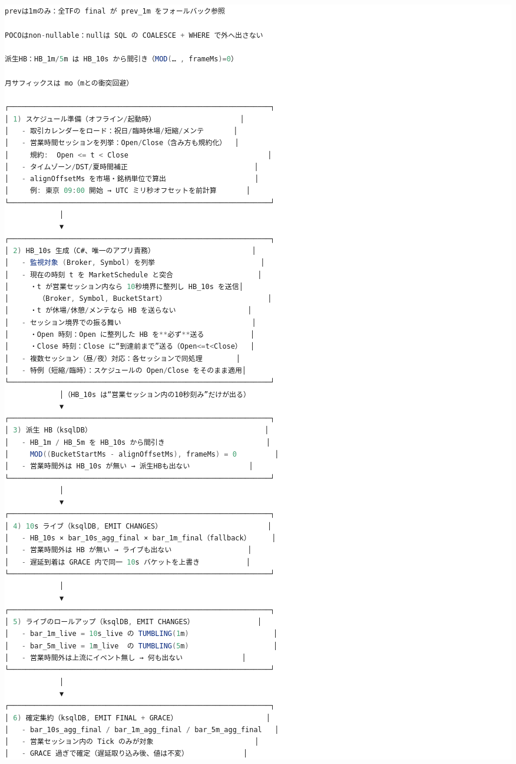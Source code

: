 ```csharp
prevは1mのみ：全TFの final が prev_1m をフォールバック参照

POCOはnon-nullable：nullは SQL の COALESCE + WHERE で外へ出さない

派生HB：HB_1m/5m は HB_10s から間引き（MOD(… , frameMs)=0）

月サフィックスは mo（mとの衝突回避）           

┌──────────────────────────────────────────────────────────────┐
│ 1) スケジュール準備（オフライン/起動時）                    │
│   - 取引カレンダーをロード：祝日/臨時休場/短縮/メンテ       │
│   - 営業時間セッションを列挙：Open/Close（含み方も規約化）  │
│     規約:  Open <= t < Close                                 │
│   - タイムゾーン/DST/夏時間補正                              │
│   - alignOffsetMs を市場・銘柄単位で算出                     │
│     例: 東京 09:00 開始 → UTC ミリ秒オフセットを前計算       │
└──────────────────────────────────────────────────────────────┘
             │
             ▼
┌──────────────────────────────────────────────────────────────┐
│ 2) HB_10s 生成（C#、唯一のアプリ責務）                       │
│   - 監視対象 (Broker, Symbol) を列挙                         │
│   - 現在の時刻 t を MarketSchedule と突合                    │
│     ・t が営業セッション内なら 10秒境界に整列し HB_10s を送信│
│       （Broker, Symbol, BucketStart）                        │
│     ・t が休場/休憩/メンテなら HB を送らない                 │
│   - セッション境界での振る舞い                               │
│     ・Open 時刻：Open に整列した HB を**必ず**送る           │
│     ・Close 時刻：Close に“到達前まで”送る（Open<=t<Close）  │
│   - 複数セッション（昼/夜）対応：各セッションで同処理        │
│   - 特例（短縮/臨時）：スケジュールの Open/Close をそのまま適用│
└──────────────────────────────────────────────────────────────┘
             │（HB_10s は“営業セッション内の10秒刻み”だけが出る）
             ▼
┌──────────────────────────────────────────────────────────────┐
│ 3) 派生 HB（ksqlDB）                                         │
│   - HB_1m / HB_5m を HB_10s から間引き                        │
│     MOD((BucketStartMs - alignOffsetMs), frameMs) = 0         │
│   - 営業時間外は HB_10s が無い → 派生HBも出ない              │
└──────────────────────────────────────────────────────────────┘
             │
             ▼
┌──────────────────────────────────────────────────────────────┐
│ 4) 10s ライブ（ksqlDB, EMIT CHANGES）                         │
│   - HB_10s × bar_10s_agg_final × bar_1m_final（fallback）     │
│   - 営業時間外は HB が無い → ライブも出ない                  │
│   - 遅延到着は GRACE 内で同一 10s バケットを上書き           │
└──────────────────────────────────────────────────────────────┘
             │
             ▼
┌──────────────────────────────────────────────────────────────┐
│ 5) ライブのロールアップ（ksqlDB, EMIT CHANGES）               │
│   - bar_1m_live = 10s_live の TUMBLING(1m)                    │
│   - bar_5m_live = 1m_live  の TUMBLING(5m)                    │
│   - 営業時間外は上流にイベント無し → 何も出ない              │
└──────────────────────────────────────────────────────────────┘
             │
             ▼
┌──────────────────────────────────────────────────────────────┐
│ 6) 確定集約（ksqlDB, EMIT FINAL + GRACE）                     │
│   - bar_10s_agg_final / bar_1m_agg_final / bar_5m_agg_final   │
│   - 営業セッション内の Tick のみが対象                        │
│   - GRACE 過ぎで確定（遅延取り込み後、値は不変）             │
```